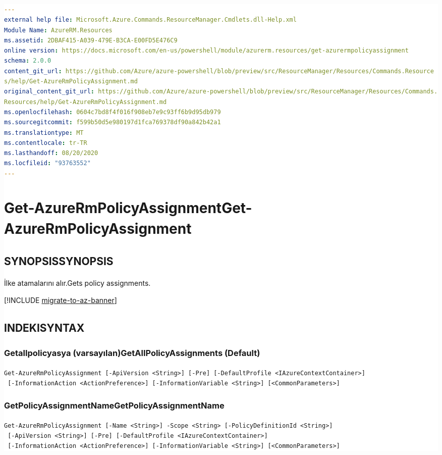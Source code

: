 ```yaml
---
external help file: Microsoft.Azure.Commands.ResourceManager.Cmdlets.dll-Help.xml
Module Name: AzureRM.Resources
ms.assetid: 2DBAF415-A039-479E-B3CA-E00FD5E476C9
online version: https://docs.microsoft.com/en-us/powershell/module/azurerm.resources/get-azurermpolicyassignment
schema: 2.0.0
content_git_url: https://github.com/Azure/azure-powershell/blob/preview/src/ResourceManager/Resources/Commands.Resources/help/Get-AzureRmPolicyAssignment.md
original_content_git_url: https://github.com/Azure/azure-powershell/blob/preview/src/ResourceManager/Resources/Commands.Resources/help/Get-AzureRmPolicyAssignment.md
ms.openlocfilehash: 0604c7bd8f4f016f908eb7e9c93ff6b9d95db979
ms.sourcegitcommit: f599b50d5e980197d1fca769378df90a842b42a1
ms.translationtype: MT
ms.contentlocale: tr-TR
ms.lasthandoff: 08/20/2020
ms.locfileid: "93763552"
---
```

# <span data-ttu-id="55d0e-101">Get-AzureRmPolicyAssignment</span><span class="sxs-lookup"><span data-stu-id="55d0e-101">Get-AzureRmPolicyAssignment</span></span>

## <span data-ttu-id="55d0e-102">SYNOPSIS</span><span class="sxs-lookup"><span data-stu-id="55d0e-102">SYNOPSIS</span></span>
<span data-ttu-id="55d0e-103">İlke atamalarını alır.</span><span class="sxs-lookup"><span data-stu-id="55d0e-103">Gets policy assignments.</span></span>

[!INCLUDE [migrate-to-az-banner](../../includes/migrate-to-az-banner.md)]

## <span data-ttu-id="55d0e-104">INDEKI</span><span class="sxs-lookup"><span data-stu-id="55d0e-104">SYNTAX</span></span>

### <span data-ttu-id="55d0e-105">Getallpolicyasya (varsayılan)</span><span class="sxs-lookup"><span data-stu-id="55d0e-105">GetAllPolicyAssignments (Default)</span></span>
```
Get-AzureRmPolicyAssignment [-ApiVersion <String>] [-Pre] [-DefaultProfile <IAzureContextContainer>]
 [-InformationAction <ActionPreference>] [-InformationVariable <String>] [<CommonParameters>]
```

### <span data-ttu-id="55d0e-106">GetPolicyAssignmentName</span><span class="sxs-lookup"><span data-stu-id="55d0e-106">GetPolicyAssignmentName</span></span>
```
Get-AzureRmPolicyAssignment [-Name <String>] -Scope <String> [-PolicyDefinitionId <String>]
 [-ApiVersion <String>] [-Pre] [-DefaultProfile <IAzureContextContainer>]
 [-InformationAction <ActionPreference>] [-InformationVariable <String>] [<CommonParameters>]
```
